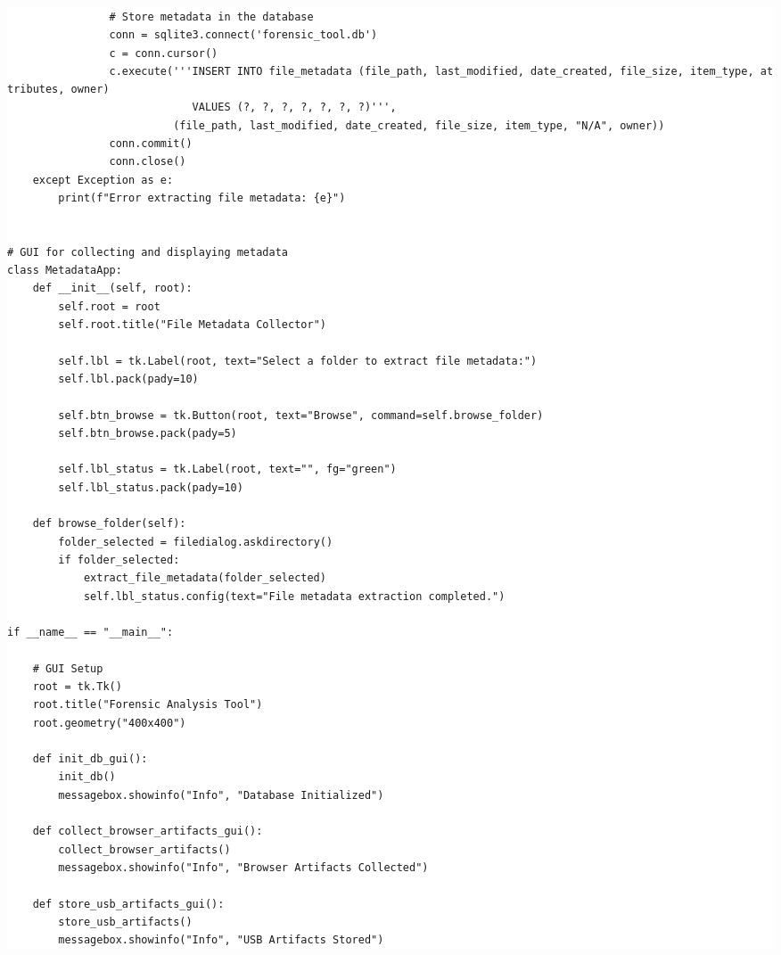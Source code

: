                     # Store metadata in the database
                    conn = sqlite3.connect('forensic_tool.db')
                    c = conn.cursor()
                    c.execute('''INSERT INTO file_metadata (file_path, last_modified, date_created, file_size, item_type, attributes, owner)
                                 VALUES (?, ?, ?, ?, ?, ?, ?)''',
                              (file_path, last_modified, date_created, file_size, item_type, "N/A", owner))
                    conn.commit()
                    conn.close()
        except Exception as e:
            print(f"Error extracting file metadata: {e}")


    # GUI for collecting and displaying metadata
    class MetadataApp:
        def __init__(self, root):
            self.root = root
            self.root.title("File Metadata Collector")

            self.lbl = tk.Label(root, text="Select a folder to extract file metadata:")
            self.lbl.pack(pady=10)

            self.btn_browse = tk.Button(root, text="Browse", command=self.browse_folder)
            self.btn_browse.pack(pady=5)

            self.lbl_status = tk.Label(root, text="", fg="green")
            self.lbl_status.pack(pady=10)

        def browse_folder(self):
            folder_selected = filedialog.askdirectory()
            if folder_selected:
                extract_file_metadata(folder_selected)
                self.lbl_status.config(text="File metadata extraction completed.")

    if __name__ == "__main__":
        
        # GUI Setup
        root = tk.Tk()
        root.title("Forensic Analysis Tool")
        root.geometry("400x400")

        def init_db_gui():
            init_db()
            messagebox.showinfo("Info", "Database Initialized")

        def collect_browser_artifacts_gui():
            collect_browser_artifacts()
            messagebox.showinfo("Info", "Browser Artifacts Collected")

        def store_usb_artifacts_gui():
            store_usb_artifacts()
            messagebox.showinfo("Info", "USB Artifacts Stored")
